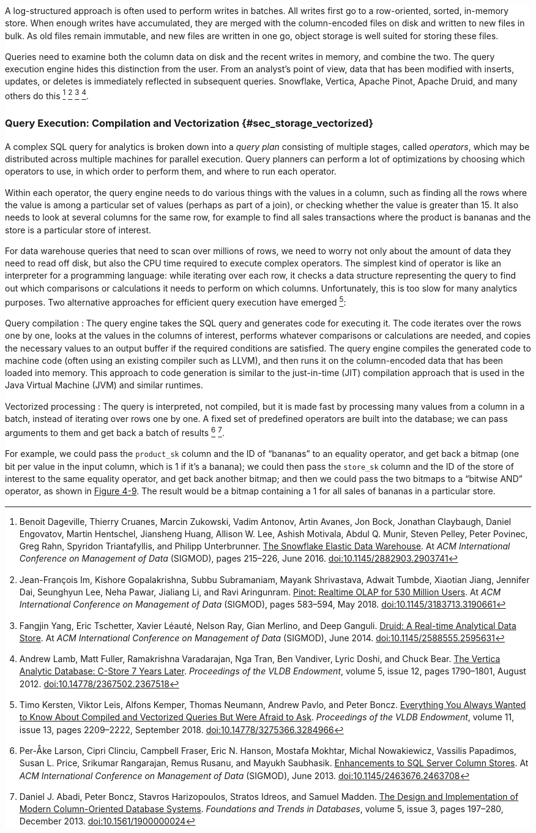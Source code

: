 A log-structured approach is often used to perform writes in batches. All writes first go to a
row-oriented, sorted, in-memory store. When enough writes have accumulated, they are merged with the
column-encoded files on disk and written to new files in bulk. As old files remain immutable, and
new files are written in one go, object storage is well suited for storing these files.

Queries need to examine both the column data on disk and the recent writes in memory, and combine
the two. The query execution engine hides this distinction from the user. From an analyst’s point
of view, data that has been modified with inserts, updates, or deletes is immediately reflected in
subsequent queries. Snowflake, Vertica, Apache Pinot, Apache Druid, and many others do this [^61] [^63] [^64] [^76].


### Query Execution: Compilation and Vectorization {#sec_storage_vectorized}

A complex SQL query for analytics is broken down into a *query plan* consisting of multiple stages,
called *operators*, which may be distributed across multiple machines for parallel execution. Query
planners can perform a lot of optimizations by choosing which operators to use, in which order to
perform them, and where to run each operator.

Within each operator, the query engine needs to do various things with the values in a column, such
as finding all the rows where the value is among a particular set of values (perhaps as part of a
join), or checking whether the value is greater than 15. It also needs to look at several columns
for the same row, for example to find all sales transactions where the product is bananas and the
store is a particular store of interest.

For data warehouse queries that need to scan over millions of rows, we need to worry not only about
the amount of data they need to read off disk, but also the CPU time required to execute complex
operators. The simplest kind of operator is like an interpreter for a programming language: while
iterating over each row, it checks a data structure representing the query to find out which
comparisons or calculations it needs to perform on which columns. Unfortunately, this is too slow
for many analytics purposes. Two alternative approaches for efficient query execution have emerged [^77]:

Query compilation
: The query engine takes the SQL query and generates code for executing it. The code iterates over
 the rows one by one, looks at the values in the columns of interest, performs whatever comparisons
 or calculations are needed, and copies the necessary values to an output buffer if the required
 conditions are satisfied. The query engine compiles the generated code to machine code (often
 using an existing compiler such as LLVM), and then runs it on the column-encoded data that has
 been loaded into memory. This approach to code generation is similar to the just-in-time (JIT)
 compilation approach that is used in the Java Virtual Machine (JVM) and similar runtimes.

Vectorized processing
: The query is interpreted, not compiled, but it is made fast by processing many values from a
 column in a batch, instead of iterating over rows one by one. A fixed set of predefined operators
 are built into the database; we can pass arguments to them and get back a batch of results [^50] [^75].

 For example, we could pass the `product_sk` column and the ID of “bananas” to an equality operator,
 and get back a bitmap (one bit per value in the input column, which is 1 if it’s a banana); we could
 then pass the `store_sk` column and the ID of the store of interest to the same equality operator,
 and get back another bitmap; and then we could pass the two bitmaps to a “bitwise AND” operator, as
 shown in [Figure 4-9](/en/ch4#fig_bitmap_and). The result would be a bitmap containing a 1 for all sales of bananas in
 a particular store.


[^1]: Nikolay Samokhvalov. [How partial, covering, and multicolumn indexes may slow down UPDATEs in PostgreSQL](https://postgres.ai/blog/20211029-how-partial-and-covering-indexes-affect-update-performance-in-postgresql). *postgres.ai*, October 2021. Archived at [perma.cc/PBK3-F4G9](https://perma.cc/PBK3-F4G9) 
[^2]: Goetz Graefe. [Modern B-Tree Techniques](https://w6113.github.io/files/papers/btreesurvey-graefe.pdf). *Foundations and Trends in Databases*, volume 3, issue 4, pages 203–402, August 2011. [doi:10.1561/1900000028](https://doi.org/10.1561/1900000028) 
[^3]: Evan Jones. [Why databases use ordered indexes but programming uses hash tables](https://www.evanjones.ca/ordered-vs-unordered-indexes.html). *evanjones.ca*, December 2019. Archived at [perma.cc/NJX8-3ZZD](https://perma.cc/NJX8-3ZZD) 
[^4]: Branimir Lambov. [CEP-25: Trie-indexed SSTable format](https://cwiki.apache.org/confluence/display/CASSANDRA/CEP-25%3A%2BTrie-indexed%2BSSTable%2Bformat). *cwiki.apache.org*, November 2022. Archived at [perma.cc/HD7W-PW8U](https://perma.cc/HD7W-PW8U). Linked Google Doc archived at [perma.cc/UL6C-AAAE](https://perma.cc/UL6C-AAAE) 
[^5]: Thomas H. Cormen, Charles E. Leiserson, Ronald L. Rivest, and Clifford Stein: *Introduction to Algorithms*, 3rd edition. MIT Press, 2009. ISBN: 978-0-262-53305-8 
[^6]: Branimir Lambov. [Trie Memtables in Cassandra](https://www.vldb.org/pvldb/vol15/p3359-lambov.pdf). *Proceedings of the VLDB Endowment*, volume 15, issue 12, pages 3359–3371, August 2022. [doi:10.14778/3554821.3554828](https://doi.org/10.14778/3554821.3554828) 
[^7]: Dhruba Borthakur. [The History of RocksDB](https://rocksdb.blogspot.com/2013/11/the-history-of-rocksdb.html). *rocksdb.blogspot.com*, November 2013. Archived at [perma.cc/Z7C5-JPSP](https://perma.cc/Z7C5-JPSP) 
[^8]: Matteo Bertozzi. [Apache HBase I/O – HFile](https://blog.cloudera.com/apache-hbase-i-o-hfile/). *blog.cloudera.com*, June 2012. Archived at [perma.cc/U9XH-L2KL](https://perma.cc/U9XH-L2KL) 
[^9]: Fay Chang, Jeffrey Dean, Sanjay Ghemawat, Wilson C. Hsieh, Deborah A. Wallach, Mike Burrows, Tushar Chandra, Andrew Fikes, and Robert E. Gruber. [Bigtable: A Distributed Storage System for Structured Data](https://research.google/pubs/pub27898/). At *7th USENIX Symposium on Operating System Design and Implementation* (OSDI), November 2006. 
[^10]: Patrick O’Neil, Edward Cheng, Dieter Gawlick, and Elizabeth O’Neil. [The Log-Structured Merge-Tree (LSM-Tree)](https://www.cs.umb.edu/~poneil/lsmtree.pdf). *Acta Informatica*, volume 33, issue 4, pages 351–385, June 1996. [doi:10.1007/s002360050048](https://doi.org/10.1007/s002360050048) 
[^11]: Mendel Rosenblum and John K. Ousterhout. [The Design and Implementation of a Log-Structured File System](https://research.cs.wisc.edu/areas/os/Qual/papers/lfs.pdf). *ACM Transactions on Computer Systems*, volume 10, issue 1, pages 26–52, February 1992. [doi:10.1145/146941.146943](https://doi.org/10.1145/146941.146943) 
[^12]: Michael Armbrust, Tathagata Das, Liwen Sun, Burak Yavuz, Shixiong Zhu, Mukul Murthy, Joseph Torres, Herman van Hovell, Adrian Ionescu, Alicja Łuszczak, Michał Świtakowski, Michał Szafrański, Xiao Li, Takuya Ueshin, Mostafa Mokhtar, Peter Boncz, Ali Ghodsi, Sameer Paranjpye, Pieter Senster, Reynold Xin, and Matei Zaharia. [Delta Lake: High-Performance ACID Table Storage over Cloud Object Stores](https://vldb.org/pvldb/vol13/p3411-armbrust.pdf). *Proceedings of the VLDB Endowment*, volume 13, issue 12, pages 3411–3424, August 2020. [doi:10.14778/3415478.3415560](https://doi.org/10.14778/3415478.3415560) 
[^13]: Burton H. Bloom. [Space/Time Trade-offs in Hash Coding with Allowable Errors](https://people.cs.umass.edu/~emery/classes/cmpsci691st/readings/Misc/p422-bloom.pdf). *Communications of the ACM*, volume 13, issue 7, pages 422–426, July 1970. [doi:10.1145/362686.362692](https://doi.org/10.1145/362686.362692) 
[^14]: Adam Kirsch and Michael Mitzenmacher. [Less Hashing, Same Performance: Building a Better Bloom Filter](https://www.eecs.harvard.edu/~michaelm/postscripts/tr-02-05.pdf). *Random Structures & Algorithms*, volume 33, issue 2, pages 187–218, September 2008. [doi:10.1002/rsa.20208](https://doi.org/10.1002/rsa.20208) 
[^15]: Thomas Hurst. [Bloom Filter Calculator](https://hur.st/bloomfilter/). *hur.st*, September 2023. Archived at [perma.cc/L3AV-6VC2](https://perma.cc/L3AV-6VC2) 
[^16]: Chen Luo and Michael J. Carey. [LSM-based storage techniques: a survey](https://arxiv.org/abs/1812.07527). *The VLDB Journal*, volume 29, pages 393–418, July 2019. [doi:10.1007/s00778-019-00555-y](https://doi.org/10.1007/s00778-019-00555-y) 
[^17]: Subhadeep Sarkar and Manos Athanassoulis. [Dissecting, Designing, and Optimizing LSM-based Data Stores](https://www.youtube.com/watch?v=hkMkBZn2mGs). Tutorial at *ACM International Conference on Management of Data* (SIGMOD), June 2022. Slides archived at [perma.cc/93B3-E827](https://perma.cc/93B3-E827) 
[^18]: Mark Callaghan. [Name that compaction algorithm](https://smalldatum.blogspot.com/2018/08/name-that-compaction-algorithm.html). *smalldatum.blogspot.com*, August 2018. Archived at [perma.cc/CN4M-82DY](https://perma.cc/CN4M-82DY) 
[^19]: Prashanth Rao. [Embedded databases (1): The harmony of DuckDB, KùzuDB and LanceDB](https://thedataquarry.com/posts/embedded-db-1/). *thedataquarry.com*, August 2023. Archived at [perma.cc/PA28-2R35](https://perma.cc/PA28-2R35) 
[^20]: Hacker News discussion. [Bluesky migrates to single-tenant SQLite](https://news.ycombinator.com/item?id=38171322). *news.ycombinator.com*, October 2023. Archived at [perma.cc/69LM-5P6X](https://perma.cc/69LM-5P6X) 
[^21]: Rudolf Bayer and Edward M. McCreight. [Organization and Maintenance of Large Ordered Indices](https://dl.acm.org/doi/pdf/10.1145/1734663.1734671). Boeing Scientific Research Laboratories, Mathematical and Information Sciences Laboratory, report no. 20, July 1970. [doi:10.1145/1734663.1734671](https://doi.org/10.1145/1734663.1734671) 
[^22]: Douglas Comer. [The Ubiquitous B-Tree](https://web.archive.org/web/20170809145513id_/http%3A//sites.fas.harvard.edu/~cs165/papers/comer.pdf). *ACM Computing Surveys*, volume 11, issue 2, pages 121–137, June 1979. [doi:10.1145/356770.356776](https://doi.org/10.1145/356770.356776) 
[^23]: Alex Miller. [Torn Write Detection and Protection](https://transactional.blog/blog/2025-torn-writes). *transactional.blog*, April 2025. Archived at [perma.cc/G7EB-33EW](https://perma.cc/G7EB-33EW) 
[^24]: C. Mohan and Frank Levine. [ARIES/IM: An Efficient and High Concurrency Index Management Method Using Write-Ahead Logging](https://ics.uci.edu/~cs223/papers/p371-mohan.pdf). At *ACM International Conference on Management of Data* (SIGMOD), June 1992. [doi:10.1145/130283.130338](https://doi.org/10.1145/130283.130338) 
[^25]: Hironobu Suzuki. [The Internals of PostgreSQL](https://www.interdb.jp/pg/). *interdb.jp*, 2017. 
[^26]: Howard Chu. [LDAP at Lightning Speed](https://buildstuff14.sched.com/event/08a1a368e272eb599a52e08b4c3c779d). At *Build Stuff ’14*, November 2014. Archived at [perma.cc/GB6Z-P8YH](https://perma.cc/GB6Z-P8YH) 
[^27]: Manos Athanassoulis, Michael S. Kester, Lukas M. Maas, Radu Stoica, Stratos Idreos, Anastasia Ailamaki, and Mark Callaghan. [Designing Access Methods: The RUM Conjecture](https://openproceedings.org/2016/conf/edbt/paper-12.pdf). At *19th International Conference on Extending Database Technology* (EDBT), March 2016. [doi:10.5441/002/edbt.2016.42](https://doi.org/10.5441/002/edbt.2016.42) 
[^28]: Ben Stopford. [Log Structured Merge Trees](http://www.benstopford.com/2015/02/14/log-structured-merge-trees/). *benstopford.com*, February 2015. Archived at [perma.cc/E5BV-KUJ6](https://perma.cc/E5BV-KUJ6) 
[^29]: Mark Callaghan. [The Advantages of an LSM vs a B-Tree](https://smalldatum.blogspot.com/2016/01/summary-of-advantages-of-lsm-vs-b-tree.html). *smalldatum.blogspot.co.uk*, January 2016. Archived at [perma.cc/3TYZ-EFUD](https://perma.cc/3TYZ-EFUD) 
[^30]: Oana Balmau, Florin Dinu, Willy Zwaenepoel, Karan Gupta, Ravishankar Chandhiramoorthi, and Diego Didona. [SILK: Preventing Latency Spikes in Log-Structured Merge Key-Value Stores](https://www.usenix.org/conference/atc19/presentation/balmau). At *USENIX Annual Technical Conference*, July 2019. 
[^31]: Igor Canadi, Siying Dong, Mark Callaghan, et al. [RocksDB Tuning Guide](https://github.com/facebook/rocksdb/wiki/RocksDB-Tuning-Guide). *github.com*, 2023. Archived at [perma.cc/UNY4-MK6C](https://perma.cc/UNY4-MK6C) 
[^32]: Gabriel Haas and Viktor Leis. [What Modern NVMe Storage Can Do, and How to Exploit it: High-Performance I/O for High-Performance Storage Engines](https://www.vldb.org/pvldb/vol16/p2090-haas.pdf). *Proceedings of the VLDB Endowment*, volume 16, issue 9, pages 2090-2102. [doi:10.14778/3598581.3598584](https://doi.org/10.14778/3598581.3598584) 
[^33]: Emmanuel Goossaert. [Coding for SSDs](https://codecapsule.com/2014/02/12/coding-for-ssds-part-1-introduction-and-table-of-contents/). *codecapsule.com*, February 2014. 
[^34]: Jack Vanlightly. [Is sequential IO dead in the era of the NVMe drive?](https://jack-vanlightly.com/blog/2023/5/9/is-sequential-io-dead-in-the-era-of-the-nvme-drive) *jack-vanlightly.com*, May 2023. Archived at [perma.cc/7TMZ-TAPU](https://perma.cc/7TMZ-TAPU) 
[^35]: Alibaba Cloud Storage Team. [Storage System Design Analysis: Factors Affecting NVMe SSD Performance (2)](https://www.alibabacloud.com/blog/594376). *alibabacloud.com*, January 2019. Archived at [archive.org](https://web.archive.org/web/20230510065132/https%3A//www.alibabacloud.com/blog/594376) 
[^36]: Xiao-Yu Hu and Robert Haas. [The Fundamental Limit of Flash Random Write Performance: Understanding, Analysis and Performance Modelling](https://dominoweb.draco.res.ibm.com/reports/rz3771.pdf). *dominoweb.draco.res.ibm.com*, March 2010. Archived at [perma.cc/8JUL-4ZDS](https://perma.cc/8JUL-4ZDS) 
[^37]: Lanyue Lu, Thanumalayan Sankaranarayana Pillai, Andrea C. Arpaci-Dusseau, and Remzi H. Arpaci-Dusseau. [WiscKey: Separating Keys from Values in SSD-conscious Storage](https://www.usenix.org/system/files/conference/fast16/fast16-papers-lu.pdf). At *4th USENIX Conference on File and Storage Technologies* (FAST), February 2016. 
[^38]: Peter Zaitsev. [Innodb Double Write](https://www.percona.com/blog/innodb-double-write/). *percona.com*, August 2006. Archived at [perma.cc/NT4S-DK7T](https://perma.cc/NT4S-DK7T) 
[^39]: Tomas Vondra. [On the Impact of Full-Page Writes](https://www.2ndquadrant.com/en/blog/on-the-impact-of-full-page-writes/). *2ndquadrant.com*, November 2016. Archived at [perma.cc/7N6B-CVL3](https://perma.cc/7N6B-CVL3) 
[^40]: Mark Callaghan. [Read, write & space amplification - B-Tree vs LSM](https://smalldatum.blogspot.com/2015/11/read-write-space-amplification-b-tree.html). *smalldatum.blogspot.com*, November 2015. Archived at [perma.cc/S487-WK5P](https://perma.cc/S487-WK5P) 
[^41]: Mark Callaghan. [Choosing Between Efficiency and Performance with RocksDB](https://codemesh.io/codemesh2016/mark-callaghan). At *Code Mesh*, November 2016. Video at [youtube.com/watch?v=tgzkgZVXKB4](https://www.youtube.com/watch?v=tgzkgZVXKB4) 
[^42]: Subhadeep Sarkar, Tarikul Islam Papon, Dimitris Staratzis, Zichen Zhu, and Manos Athanassoulis. [Enabling Timely and Persistent Deletion in LSM-Engines](https://subhadeep.net/assets/fulltext/Enabling_Timely_and_Persistent_Deletion_in_LSM-Engines.pdf). *ACM Transactions on Database Systems*, volume 48, issue 3, article no. 8, August 2023. [doi:10.1145/3599724](https://doi.org/10.1145/3599724) 
[^43]: Lukas Fittl. [Postgres vs. SQL Server: B-Tree Index Differences & the Benefit of Deduplication](https://pganalyze.com/blog/postgresql-vs-sql-server-btree-index-deduplication). *pganalyze.com*, April 2025. Archived at [perma.cc/XY6T-LTPX](https://perma.cc/XY6T-LTPX) 
[^44]: Drew Silcock. [How Postgres stores data on disk – this one’s a page turner](https://drew.silcock.dev/blog/how-postgres-stores-data-on-disk/). *drew.silcock.dev*, August 2024. Archived at [perma.cc/8K7K-7VJ2](https://perma.cc/8K7K-7VJ2) 
[^45]: Joe Webb. [Using Covering Indexes to Improve Query Performance](https://www.red-gate.com/simple-talk/databases/sql-server/learn/using-covering-indexes-to-improve-query-performance/). *simple-talk.com*, September 2008. Archived at [perma.cc/6MEZ-R5VR](https://perma.cc/6MEZ-R5VR) 
[^46]: Michael Stonebraker, Samuel Madden, Daniel J. Abadi, Stavros Harizopoulos, Nabil Hachem, and Pat Helland. [The End of an Architectural Era (It’s Time for a Complete Rewrite)](https://vldb.org/conf/2007/papers/industrial/p1150-stonebraker.pdf). At *33rd International Conference on Very Large Data Bases* (VLDB), September 2007. 
[^47]: [VoltDB Technical Overview White Paper](https://www.voltactivedata.com/wp-content/uploads/2017/03/hv-white-paper-voltdb-technical-overview.pdf). VoltDB, 2017. Archived at [perma.cc/B9SF-SK5G](https://perma.cc/B9SF-SK5G) 
[^48]: Stephen M. Rumble, Ankita Kejriwal, and John K. Ousterhout. [Log-Structured Memory for DRAM-Based Storage](https://www.usenix.org/system/files/conference/fast14/fast14-paper_rumble.pdf). At *12th USENIX Conference on File and Storage Technologies* (FAST), February 2014. 
[^49]: Stavros Harizopoulos, Daniel J. Abadi, Samuel Madden, and Michael Stonebraker. [OLTP Through the Looking Glass, and What We Found There](https://hstore.cs.brown.edu/papers/hstore-lookingglass.pdf). At *ACM International Conference on Management of Data* (SIGMOD), June 2008. [doi:10.1145/1376616.1376713](https://doi.org/10.1145/1376616.1376713) 
[^50]: Per-Åke Larson, Cipri Clinciu, Campbell Fraser, Eric N. Hanson, Mostafa Mokhtar, Michal Nowakiewicz, Vassilis Papadimos, Susan L. Price, Srikumar Rangarajan, Remus Rusanu, and Mayukh Saubhasik. [Enhancements to SQL Server Column Stores](https://web.archive.org/web/20131203001153id_/http%3A//research.microsoft.com/pubs/193599/Apollo3%20-%20Sigmod%202013%20-%20final.pdf). At *ACM International Conference on Management of Data* (SIGMOD), June 2013. [doi:10.1145/2463676.2463708](https://doi.org/10.1145/2463676.2463708) 
[^51]: Franz Färber, Norman May, Wolfgang Lehner, Philipp Große, Ingo Müller, Hannes Rauhe, and Jonathan Dees. [The SAP HANA Database – An Architecture Overview](https://web.archive.org/web/20220208081111id_/http%3A//sites.computer.org/debull/A12mar/hana.pdf). *IEEE Data Engineering Bulletin*, volume 35, issue 1, pages 28–33, March 2012. 
[^52]: Michael Stonebraker. [The Traditional RDBMS Wisdom Is (Almost Certainly) All Wrong](https://slideshot.epfl.ch/talks/166). Presentation at *EPFL*, May 2013. 
[^53]: Adam Prout, Szu-Po Wang, Joseph Victor, Zhou Sun, Yongzhu Li, Jack Chen, Evan Bergeron, Eric Hanson, Robert Walzer, Rodrigo Gomes, and Nikita Shamgunov. [Cloud-Native Transactions and Analytics in SingleStore](https://dl.acm.org/doi/pdf/10.1145/3514221.3526055). At *ACM International Conference on Management of Data* (SIGMOD), June 2022. [doi:10.1145/3514221.3526055](https://doi.org/10.1145/3514221.3526055) 
[^54]: Tino Tereshko and Jordan Tigani. [BigQuery under the hood](https://cloud.google.com/blog/products/bigquery/bigquery-under-the-hood). *cloud.google.com*, January 2016. Archived at [perma.cc/WP2Y-FUCF](https://perma.cc/WP2Y-FUCF) 
[^55]: Wes McKinney. [The Road to Composable Data Systems: Thoughts on the Last 15 Years and the Future](https://wesmckinney.com/blog/looking-back-15-years/). *wesmckinney.com*, September 2023. Archived at [perma.cc/6L2M-GTJX](https://perma.cc/6L2M-GTJX) 
[^56]: Michael Stonebraker, Daniel J. Abadi, Adam Batkin, Xuedong Chen, Mitch Cherniack, Miguel Ferreira, Edmond Lau, Amerson Lin, Sam Madden, Elizabeth O’Neil, Pat O’Neil, Alex Rasin, Nga Tran, and Stan Zdonik. [C-Store: A Column-oriented DBMS](https://www.vldb.org/archives/website/2005/program/paper/thu/p553-stonebraker.pdf). At *31st International Conference on Very Large Data Bases* (VLDB), pages 553–564, September 2005. 
[^57]: Julien Le Dem. [Dremel Made Simple with Parquet](https://blog.twitter.com/engineering/en_us/a/2013/dremel-made-simple-with-parquet.html). *blog.twitter.com*, September 2013. 
[^58]: Sergey Melnik, Andrey Gubarev, Jing Jing Long, Geoffrey Romer, Shiva Shivakumar, Matt Tolton, and Theo Vassilakis. [Dremel: Interactive Analysis of Web-Scale Datasets](https://vldb.org/pvldb/vol3/R29.pdf). At *36th International Conference on Very Large Data Bases* (VLDB), pages 330–339, September 2010. [doi:10.14778/1920841.1920886](https://doi.org/10.14778/1920841.1920886) 
[^59]: Joe Kearney. [Understanding Record Shredding: storing nested data in columns](https://www.joekearney.co.uk/posts/understanding-record-shredding). *joekearney.co.uk*, December 2016. Archived at [perma.cc/ZD5N-AX5D](https://perma.cc/ZD5N-AX5D) 
[^60]: Jamie Brandon. [A shallow survey of OLAP and HTAP query engines](https://www.scattered-thoughts.net/writing/a-shallow-survey-of-olap-and-htap-query-engines). *scattered-thoughts.net*, September 2023. Archived at [perma.cc/L3KH-J4JF](https://perma.cc/L3KH-J4JF) 
[^61]: Benoit Dageville, Thierry Cruanes, Marcin Zukowski, Vadim Antonov, Artin Avanes, Jon Bock, Jonathan Claybaugh, Daniel Engovatov, Martin Hentschel, Jiansheng Huang, Allison W. Lee, Ashish Motivala, Abdul Q. Munir, Steven Pelley, Peter Povinec, Greg Rahn, Spyridon Triantafyllis, and Philipp Unterbrunner. [The Snowflake Elastic Data Warehouse](https://dl.acm.org/doi/pdf/10.1145/2882903.2903741). At *ACM International Conference on Management of Data* (SIGMOD), pages 215–226, June 2016. [doi:10.1145/2882903.2903741](https://doi.org/10.1145/2882903.2903741) 
[^62]: Mark Raasveldt and Hannes Mühleisen. [Data Management for Data Science Towards Embedded Analytics](https://duckdb.org/pdf/CIDR2020-raasveldt-muehleisen-duckdb.pdf). At *10th Conference on Innovative Data Systems Research* (CIDR), January 2020. 
[^63]: Jean-François Im, Kishore Gopalakrishna, Subbu Subramaniam, Mayank Shrivastava, Adwait Tumbde, Xiaotian Jiang, Jennifer Dai, Seunghyun Lee, Neha Pawar, Jialiang Li, and Ravi Aringunram. [Pinot: Realtime OLAP for 530 Million Users](https://cwiki.apache.org/confluence/download/attachments/103092375/Pinot.pdf). At *ACM International Conference on Management of Data* (SIGMOD), pages 583–594, May 2018. [doi:10.1145/3183713.3190661](https://doi.org/10.1145/3183713.3190661) 
[^64]: Fangjin Yang, Eric Tschetter, Xavier Léauté, Nelson Ray, Gian Merlino, and Deep Ganguli. [Druid: A Real-time Analytical Data Store](https://static.druid.io/docs/druid.pdf). At *ACM International Conference on Management of Data* (SIGMOD), June 2014. [doi:10.1145/2588555.2595631](https://doi.org/10.1145/2588555.2595631) 
[^65]: Chunwei Liu, Anna Pavlenko, Matteo Interlandi, and Brandon Haynes. [Deep Dive into Common Open Formats for Analytical DBMSs](https://www.vldb.org/pvldb/vol16/p3044-liu.pdf). *Proceedings of the VLDB Endowment*, volume 16, issue 11, pages 3044–3056, July 2023. [doi:10.14778/3611479.3611507](https://doi.org/10.14778/3611479.3611507) 
[^66]: Xinyu Zeng, Yulong Hui, Jiahong Shen, Andrew Pavlo, Wes McKinney, and Huanchen Zhang. [An Empirical Evaluation of Columnar Storage Formats](https://www.vldb.org/pvldb/vol17/p148-zeng.pdf). *Proceedings of the VLDB Endowment*, volume 17, issue 2, pages 148–161. [doi:10.14778/3626292.3626298](https://doi.org/10.14778/3626292.3626298) 
[^67]: Weston Pace. [Lance v2: A columnar container format for modern data](https://blog.lancedb.com/lance-v2/). *blog.lancedb.com*, April 2024. Archived at [perma.cc/ZK3Q-S9VJ](https://perma.cc/ZK3Q-S9VJ) 
[^68]: Yoav Helfman. [Nimble, A New Columnar File Format](https://www.youtube.com/watch?v=bISBNVtXZ6M). At *VeloxCon*, April 2024. 
[^69]: Wes McKinney. [Apache Arrow: High-Performance Columnar Data Framework](https://www.youtube.com/watch?v=YhF8YR0OEFk). At *CMU Database Group – Vaccination Database Tech Talks*, December 2021. 
[^70]: Wes McKinney. [Python for Data Analysis, 3rd Edition](https://learning.oreilly.com/library/view/python-for-data/9781098104023/). O’Reilly Media, August 2022. ISBN: 9781098104023 
[^71]: Paul Dix. [The Design of InfluxDB IOx: An In-Memory Columnar Database Written in Rust with Apache Arrow](https://www.youtube.com/watch?v=_zbwz-4RDXg). At *CMU Database Group – Vaccination Database Tech Talks*, May 2021. 
[^72]: Carlota Soto and Mike Freedman. [Building Columnar Compression for Large PostgreSQL Databases](https://www.timescale.com/blog/building-columnar-compression-in-a-row-oriented-database/). *timescale.com*, March 2024. Archived at [perma.cc/7KTF-V3EH](https://perma.cc/7KTF-V3EH) 
[^73]: Daniel Lemire, Gregory Ssi‐Yan‐Kai, and Owen Kaser. [Consistently faster and smaller compressed bitmaps with Roaring](https://arxiv.org/pdf/1603.06549). *Software: Practice and Experience*, volume 46, issue 11, pages 1547–1569, November 2016. [doi:10.1002/spe.2402](https://doi.org/10.1002/spe.2402) 
[^74]: Jaz Volpert. [An entire Social Network in 1.6GB (GraphD Part 2)](https://jazco.dev/2024/04/20/roaring-bitmaps/). *jazco.dev*, April 2024. Archived at [perma.cc/L27Z-QVMG](https://perma.cc/L27Z-QVMG) 
[^75]: Daniel J. Abadi, Peter Boncz, Stavros Harizopoulos, Stratos Idreos, and Samuel Madden. [The Design and Implementation of Modern Column-Oriented Database Systems](https://www.cs.umd.edu/~abadi/papers/abadi-column-stores.pdf). *Foundations and Trends in Databases*, volume 5, issue 3, pages 197–280, December 2013. [doi:10.1561/1900000024](https://doi.org/10.1561/1900000024) 
[^76]: Andrew Lamb, Matt Fuller, Ramakrishna Varadarajan, Nga Tran, Ben Vandiver, Lyric Doshi, and Chuck Bear. [The Vertica Analytic Database: C-Store 7 Years Later](https://vldb.org/pvldb/vol5/p1790_andrewlamb_vldb2012.pdf). *Proceedings of the VLDB Endowment*, volume 5, issue 12, pages 1790–1801, August 2012. [doi:10.14778/2367502.2367518](https://doi.org/10.14778/2367502.2367518) 
[^77]: Timo Kersten, Viktor Leis, Alfons Kemper, Thomas Neumann, Andrew Pavlo, and Peter Boncz. [Everything You Always Wanted to Know About Compiled and Vectorized Queries But Were Afraid to Ask](https://www.vldb.org/pvldb/vol11/p2209-kersten.pdf). *Proceedings of the VLDB Endowment*, volume 11, issue 13, pages 2209–2222, September 2018. [doi:10.14778/3275366.3284966](https://doi.org/10.14778/3275366.3284966) 
[^78]: Forrest Smith. [Memory Bandwidth Napkin Math](https://www.forrestthewoods.com/blog/memory-bandwidth-napkin-math/). *forrestthewoods.com*, February 2020. Archived at [perma.cc/Y8U4-PS7N](https://perma.cc/Y8U4-PS7N) 
[^79]: Peter Boncz, Marcin Zukowski, and Niels Nes. [MonetDB/X100: Hyper-Pipelining Query Execution](https://www.cidrdb.org/cidr2005/papers/P19.pdf). At *2nd Biennial Conference on Innovative Data Systems Research* (CIDR), January 2005. 
[^80]: Jingren Zhou and Kenneth A. Ross. [Implementing Database Operations Using SIMD Instructions](https://www1.cs.columbia.edu/~kar/pubsk/simd.pdf). At *ACM International Conference on Management of Data* (SIGMOD), pages 145–156, June 2002. [doi:10.1145/564691.564709](https://doi.org/10.1145/564691.564709) 
[^81]: Kevin Bartley. [OLTP Queries: Transfer Expensive Workloads to Materialize](https://materialize.com/blog/oltp-queries/). *materialize.com*, August 2024. Archived at [perma.cc/4TYM-TYD8](https://perma.cc/4TYM-TYD8) 
[^82]: Jim Gray, Surajit Chaudhuri, Adam Bosworth, Andrew Layman, Don Reichart, Murali Venkatrao, Frank Pellow, and Hamid Pirahesh. [Data Cube: A Relational Aggregation Operator Generalizing Group-By, Cross-Tab, and Sub-Totals](https://arxiv.org/pdf/cs/0701155). *Data Mining and Knowledge Discovery*, volume 1, issue 1, pages 29–53, March 2007. [doi:10.1023/A:1009726021843](https://doi.org/10.1023/A%3A1009726021843) 
[^83]: Frank Ramsak, Volker Markl, Robert Fenk, Martin Zirkel, Klaus Elhardt, and Rudolf Bayer. [Integrating the UB-Tree into a Database System Kernel](https://www.vldb.org/conf/2000/P263.pdf). At *26th International Conference on Very Large Data Bases* (VLDB), September 2000. 
[^84]: Octavian Procopiuc, Pankaj K. Agarwal, Lars Arge, and Jeffrey Scott Vitter. [Bkd-Tree: A Dynamic Scalable kd-Tree](https://users.cs.duke.edu/~pankaj/publications/papers/bkd-sstd.pdf). At *8th International Symposium on Spatial and Temporal Databases* (SSTD), pages 46–65, July 2003. [doi:10.1007/978-3-540-45072-6\_4](https://doi.org/10.1007/978-3-540-45072-6_4) 
[^85]: Joseph M. Hellerstein, Jeffrey F. Naughton, and Avi Pfeffer. [Generalized Search Trees for Database Systems](https://dsf.berkeley.edu/papers/vldb95-gist.pdf). At *21st International Conference on Very Large Data Bases* (VLDB), September 1995. 
[^86]: Isaac Brodsky. [H3: Uber’s Hexagonal Hierarchical Spatial Index](https://eng.uber.com/h3/). *eng.uber.com*, June 2018. Archived at [archive.org](https://web.archive.org/web/20240722003854/https%3A//www.uber.com/blog/h3/) 
[^87]: Robert Escriva, Bernard Wong, and Emin Gün Sirer. [HyperDex: A Distributed, Searchable Key-Value Store](https://www.cs.princeton.edu/courses/archive/fall13/cos518/papers/hyperdex.pdf). At *ACM SIGCOMM Conference*, August 2012. [doi:10.1145/2377677.2377681](https://doi.org/10.1145/2377677.2377681) 
[^88]: Christopher D. Manning, Prabhakar Raghavan, and Hinrich Schütze. [*Introduction to Information Retrieval*](https://nlp.stanford.edu/IR-book/). Cambridge University Press, 2008. ISBN: 978-0-521-86571-5, available online at [nlp.stanford.edu/IR-book](https://nlp.stanford.edu/IR-book/) 
[^89]: Jianguo Wang, Chunbin Lin, Yannis Papakonstantinou, and Steven Swanson. [An Experimental Study of Bitmap Compression vs. Inverted List Compression](https://cseweb.ucsd.edu/~swanson/papers/SIGMOD2017-ListCompression.pdf). At *ACM International Conference on Management of Data* (SIGMOD), pages 993–1008, May 2017. [doi:10.1145/3035918.3064007](https://doi.org/10.1145/3035918.3064007) 
[^90]: Adrien Grand. [What is in a Lucene Index?](https://speakerdeck.com/elasticsearch/what-is-in-a-lucene-index) At *Lucene/Solr Revolution*, November 2013. Archived at [perma.cc/Z7QN-GBYY](https://perma.cc/Z7QN-GBYY) 
[^91]: Michael McCandless. [Visualizing Lucene’s Segment Merges](https://blog.mikemccandless.com/2011/02/visualizing-lucenes-segment-merges.html). *blog.mikemccandless.com*, February 2011. Archived at [perma.cc/3ZV8-72W6](https://perma.cc/3ZV8-72W6) 
[^92]: Lukas Fittl. [Understanding Postgres GIN Indexes: The Good and the Bad](https://pganalyze.com/blog/gin-index). *pganalyze.com*, December 2021. Archived at [perma.cc/V3MW-26H6](https://perma.cc/V3MW-26H6) 
[^93]: Jimmy Angelakos. [The State of (Full) Text Search in PostgreSQL 12](https://www.youtube.com/watch?v=c8IrUHV70KQ). At *FOSDEM*, February 2020. Archived at [perma.cc/J6US-3WZS](https://perma.cc/J6US-3WZS) 
[^94]: Alexander Korotkov. [Index support for regular expression search](https://wiki.postgresql.org/images/6/6c/Index_support_for_regular_expression_search.pdf). At *PGConf.EU Prague*, October 2012. Archived at [perma.cc/5RFZ-ZKDQ](https://perma.cc/5RFZ-ZKDQ) 
[^95]: Michael McCandless. [Lucene’s FuzzyQuery Is 100 Times Faster in 4.0](https://blog.mikemccandless.com/2011/03/lucenes-fuzzyquery-is-100-times-faster.html). *blog.mikemccandless.com*, March 2011. Archived at [perma.cc/E2WC-GHTW](https://perma.cc/E2WC-GHTW) 